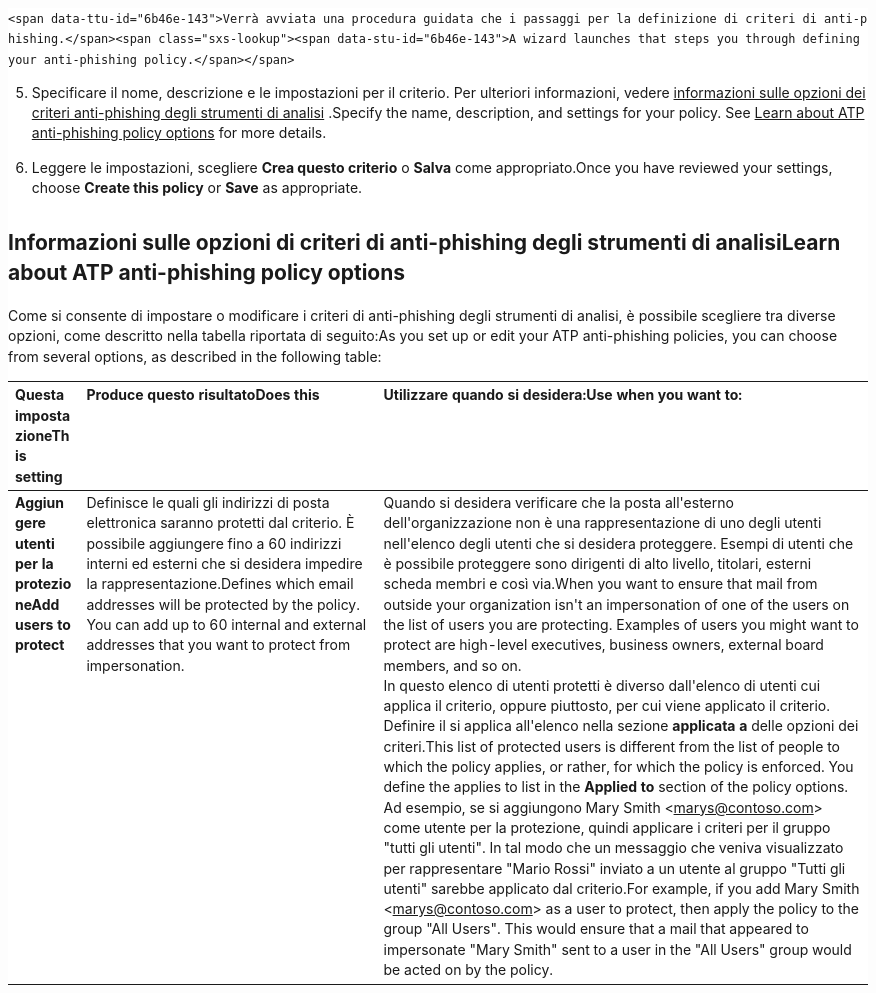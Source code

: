     <span data-ttu-id="6b46e-143">Verrà avviata una procedura guidata che i passaggi per la definizione di criteri di anti-phishing.</span><span class="sxs-lookup"><span data-stu-id="6b46e-143">A wizard launches that steps you through defining your anti-phishing policy.</span></span>
    
5. <span data-ttu-id="6b46e-p108">Specificare il nome, descrizione e le impostazioni per il criterio. Per ulteriori informazioni, vedere [informazioni sulle opzioni dei criteri anti-phishing degli strumenti di analisi](#learn-about-atp-anti-phishing-policy-options) .</span><span class="sxs-lookup"><span data-stu-id="6b46e-p108">Specify the name, description, and settings for your policy. See [Learn about ATP anti-phishing policy options](#learn-about-atp-anti-phishing-policy-options) for more details.</span></span> 
    
6. <span data-ttu-id="6b46e-146">Leggere le impostazioni, scegliere **Crea questo criterio** o **Salva** come appropriato.</span><span class="sxs-lookup"><span data-stu-id="6b46e-146">Once you have reviewed your settings, choose **Create this policy** or **Save** as appropriate.</span></span> 
    
## <a name="learn-about-atp-anti-phishing-policy-options"></a><span data-ttu-id="6b46e-147">Informazioni sulle opzioni di criteri di anti-phishing degli strumenti di analisi</span><span class="sxs-lookup"><span data-stu-id="6b46e-147">Learn about ATP anti-phishing policy options</span></span>

<span data-ttu-id="6b46e-148">Come si consente di impostare o modificare i criteri di anti-phishing degli strumenti di analisi, è possibile scegliere tra diverse opzioni, come descritto nella tabella riportata di seguito:</span><span class="sxs-lookup"><span data-stu-id="6b46e-148">As you set up or edit your ATP anti-phishing policies, you can choose from several options, as described in the following table:</span></span>
  
|<span data-ttu-id="6b46e-149">**Questa impostazione**</span><span class="sxs-lookup"><span data-stu-id="6b46e-149">**This setting**</span></span>|<span data-ttu-id="6b46e-150">**Produce questo risultato**</span><span class="sxs-lookup"><span data-stu-id="6b46e-150">**Does this**</span></span>|<span data-ttu-id="6b46e-151">**Utilizzare quando si desidera:**</span><span class="sxs-lookup"><span data-stu-id="6b46e-151">**Use when you want to:**</span></span>|
|:-----|:-----|:-----|
|<span data-ttu-id="6b46e-152">**Aggiungere utenti per la protezione**</span><span class="sxs-lookup"><span data-stu-id="6b46e-152">**Add users to protect**</span></span> <br/> |<span data-ttu-id="6b46e-p109">Definisce le quali gli indirizzi di posta elettronica saranno protetti dal criterio. È possibile aggiungere fino a 60 indirizzi interni ed esterni che si desidera impedire la rappresentazione.</span><span class="sxs-lookup"><span data-stu-id="6b46e-p109">Defines which email addresses will be protected by the policy. You can add up to 60 internal and external addresses that you want to protect from impersonation.</span></span>  <br/> |<span data-ttu-id="6b46e-p110">Quando si desidera verificare che la posta all'esterno dell'organizzazione non è una rappresentazione di uno degli utenti nell'elenco degli utenti che si desidera proteggere. Esempi di utenti che è possibile proteggere sono dirigenti di alto livello, titolari, esterni scheda membri e così via.</span><span class="sxs-lookup"><span data-stu-id="6b46e-p110">When you want to ensure that mail from outside your organization isn't an impersonation of one of the users on the list of users you are protecting. Examples of users you might want to protect are high-level executives, business owners, external board members, and so on.  </span></span><br/> <span data-ttu-id="6b46e-p111">In questo elenco di utenti protetti è diverso dall'elenco di utenti cui applica il criterio, oppure piuttosto, per cui viene applicato il criterio. Definire il si applica all'elenco nella sezione **applicata a** delle opzioni dei criteri.</span><span class="sxs-lookup"><span data-stu-id="6b46e-p111">This list of protected users is different from the list of people to which the policy applies, or rather, for which the policy is enforced. You define the applies to list in the **Applied to** section of the policy options.  </span></span><br/> <span data-ttu-id="6b46e-p112">Ad esempio, se si aggiungono Mary Smith \<marys@contoso.com\> come utente per la protezione, quindi applicare i criteri per il gruppo "tutti gli utenti". In tal modo che un messaggio che veniva visualizzato per rappresentare "Mario Rossi" inviato a un utente al gruppo "Tutti gli utenti" sarebbe applicato dal criterio.</span><span class="sxs-lookup"><span data-stu-id="6b46e-p112">For example, if you add Mary Smith \<marys@contoso.com\> as a user to protect, then apply the policy to the group "All Users". This would ensure that a mail that appeared to impersonate "Mary Smith" sent to a user in the "All Users" group would be acted on by the policy.  </span></span><br/> |